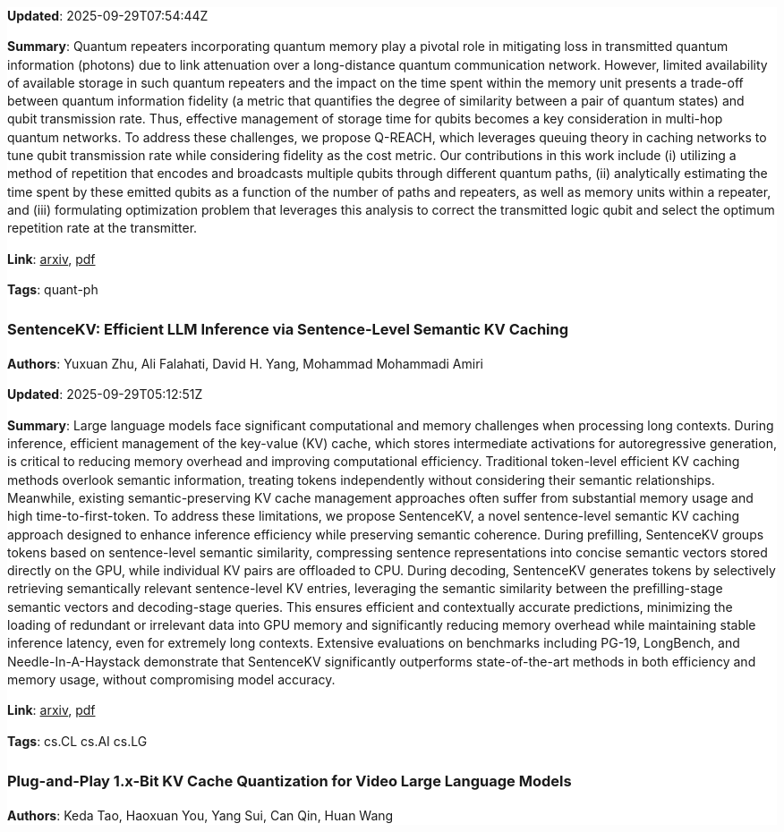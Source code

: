 **Updated**: 2025-09-29T07:54:44Z

**Summary**: Quantum repeaters incorporating quantum memory play a pivotal role in mitigating loss in transmitted quantum information (photons) due to link attenuation over a long-distance quantum communication network. However, limited availability of available storage in such quantum repeaters and the impact on the time spent within the memory unit presents a trade-off between quantum information fidelity (a metric that quantifies the degree of similarity between a pair of quantum states) and qubit transmission rate. Thus, effective management of storage time for qubits becomes a key consideration in multi-hop quantum networks. To address these challenges, we propose Q-REACH, which leverages queuing theory in caching networks to tune qubit transmission rate while considering fidelity as the cost metric. Our contributions in this work include (i) utilizing a method of repetition that encodes and broadcasts multiple qubits through different quantum paths, (ii) analytically estimating the time spent by these emitted qubits as a function of the number of paths and repeaters, as well as memory units within a repeater, and (iii) formulating optimization problem that leverages this analysis to correct the transmitted logic qubit and select the optimum repetition rate at the transmitter.

**Link**: [arxiv](http://arxiv.org/abs/2509.24407v1),  [pdf](http://arxiv.org/pdf/2509.24407v1)

**Tags**: quant-ph 



### SentenceKV: Efficient LLM Inference via Sentence-Level Semantic KV   Caching
**Authors**: Yuxuan Zhu, Ali Falahati, David H. Yang, Mohammad Mohammadi Amiri

**Updated**: 2025-09-29T05:12:51Z

**Summary**: Large language models face significant computational and memory challenges when processing long contexts. During inference, efficient management of the key-value (KV) cache, which stores intermediate activations for autoregressive generation, is critical to reducing memory overhead and improving computational efficiency. Traditional token-level efficient KV caching methods overlook semantic information, treating tokens independently without considering their semantic relationships. Meanwhile, existing semantic-preserving KV cache management approaches often suffer from substantial memory usage and high time-to-first-token. To address these limitations, we propose SentenceKV, a novel sentence-level semantic KV caching approach designed to enhance inference efficiency while preserving semantic coherence. During prefilling, SentenceKV groups tokens based on sentence-level semantic similarity, compressing sentence representations into concise semantic vectors stored directly on the GPU, while individual KV pairs are offloaded to CPU. During decoding, SentenceKV generates tokens by selectively retrieving semantically relevant sentence-level KV entries, leveraging the semantic similarity between the prefilling-stage semantic vectors and decoding-stage queries. This ensures efficient and contextually accurate predictions, minimizing the loading of redundant or irrelevant data into GPU memory and significantly reducing memory overhead while maintaining stable inference latency, even for extremely long contexts. Extensive evaluations on benchmarks including PG-19, LongBench, and Needle-In-A-Haystack demonstrate that SentenceKV significantly outperforms state-of-the-art methods in both efficiency and memory usage, without compromising model accuracy.

**Link**: [arxiv](http://arxiv.org/abs/2504.00970v2),  [pdf](http://arxiv.org/pdf/2504.00970v2)

**Tags**: cs.CL cs.AI cs.LG 



### Plug-and-Play 1.x-Bit KV Cache Quantization for Video Large Language   Models
**Authors**: Keda Tao, Haoxuan You, Yang Sui, Can Qin, Huan Wang
